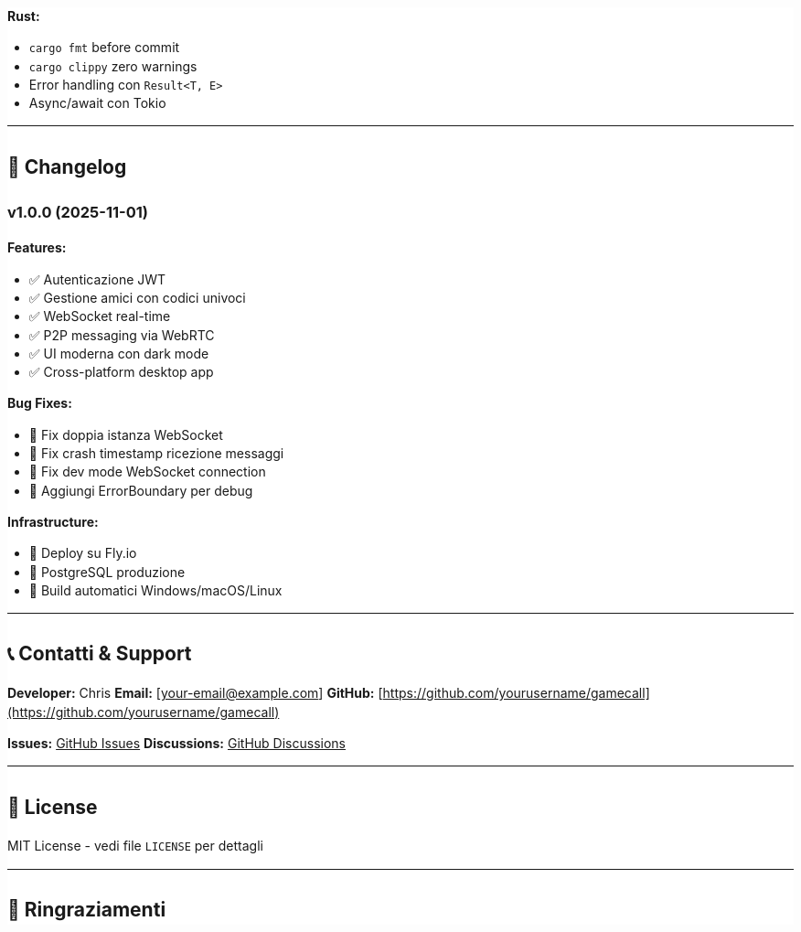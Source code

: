 **Rust:**
- `cargo fmt` before commit
- `cargo clippy` zero warnings
- Error handling con `Result<T, E>`
- Async/await con Tokio

---

## 📝 Changelog

### v1.0.0 (2025-11-01)

**Features:**
- ✅ Autenticazione JWT
- ✅ Gestione amici con codici univoci
- ✅ WebSocket real-time
- ✅ P2P messaging via WebRTC
- ✅ UI moderna con dark mode
- ✅ Cross-platform desktop app

**Bug Fixes:**
- 🐛 Fix doppia istanza WebSocket
- 🐛 Fix crash timestamp ricezione messaggi
- 🐛 Fix dev mode WebSocket connection
- 🐛 Aggiungi ErrorBoundary per debug

**Infrastructure:**
- 🚀 Deploy su Fly.io
- 🚀 PostgreSQL produzione
- 🚀 Build automatici Windows/macOS/Linux

---

## 📞 Contatti & Support

**Developer:** Chris
**Email:** [your-email@example.com]
**GitHub:** [https://github.com/yourusername/gamecall](https://github.com/yourusername/gamecall)

**Issues:** [GitHub Issues](https://github.com/yourusername/gamecall/issues)
**Discussions:** [GitHub Discussions](https://github.com/yourusername/gamecall/discussions)

---

## 📄 License

MIT License - vedi file `LICENSE` per dettagli

---

## 🙏 Ringraziamenti
